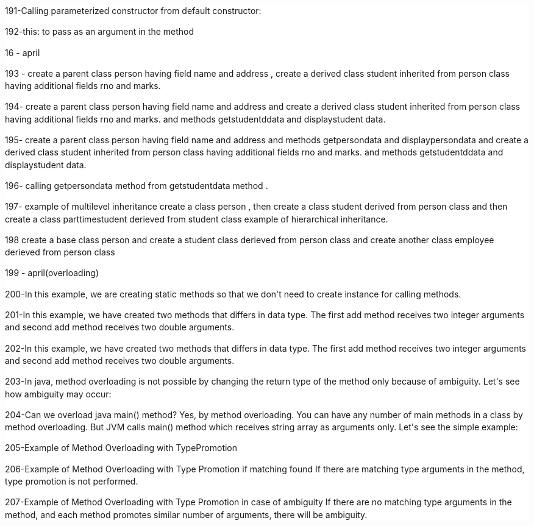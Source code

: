 191-Calling parameterized constructor from default constructor:

192-this: to pass as an argument in the method



16 - april


193 - create  a parent class person having field name and address , create a derived class student 
inherited from person class having additional fields rno and marks.

194-  create  a parent class person having field name and address  and  create a derived class student 
inherited from person class having additional fields rno and marks. and methods getstudentddata and displaystudent data.

195-  create  a parent class person having field name and address and methods getpersondata and displaypersondata  and  create a derived class student 
inherited from person class having additional fields rno and marks. and methods getstudentddata and displaystudent data.

196- calling getpersondata method from getstudentdata method .

197- example of multilevel inheritance 
create a class person , then create a class student derived from person class and then create a class parttimestudent derieved from student class
example of hierarchical inheritance.

198 create a base class person and create a student class derieved from person class
and create another class employee derieved from person class


199 - april(overloading)

200-In this example, we are creating static methods so that we don't need to create instance for calling methods.

201-In this example, we have created two methods that differs in data type. The first add method receives two integer arguments and second add method receives two double arguments.

202-In this example, we have created two methods that differs in data type. The first add method receives two integer arguments and second add method receives two double arguments.

203-In java, method overloading is not possible by changing the return type of the method only because of ambiguity. Let's see how ambiguity may occur:

204-Can we overload java main() method?
Yes, by method overloading. You can have any number of main methods in a class by method overloading. But JVM calls main() method which receives string array as arguments only. Let's see the simple example:

205-Example of Method Overloading with TypePromotion

206-Example of Method Overloading with Type Promotion if matching found
If there are matching type arguments in the method, type promotion is not performed.

207-Example of Method Overloading with Type Promotion in case of ambiguity
If there are no matching type arguments in the method, and each method promotes similar number of arguments, there will be ambiguity.

